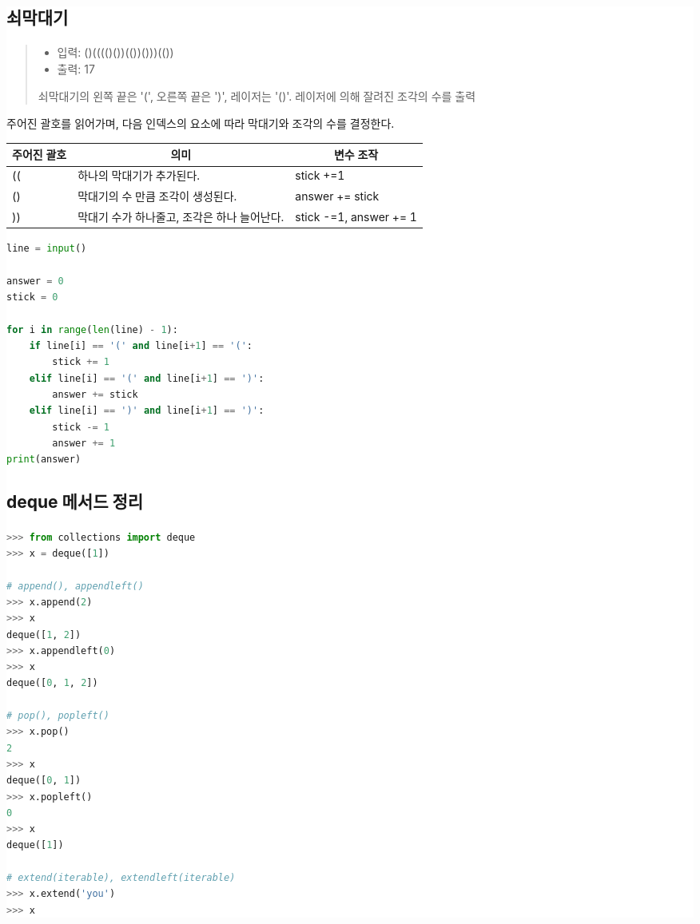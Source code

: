 

## 쇠막대기

> - 입력: ()(((()())(())()))(())
> - 출력: 17
>
> 쇠막대기의 왼쪽 끝은 '(', 오른쪽 끝은 ')', 레이저는 '()'. 
> 레이저에 의해 잘려진 조각의 수를 출력

주어진 괄호를 읽어가며, 다음 인덱스의 요소에 따라 막대기와 조각의 수를 결정한다.

| 주어진 괄호 | 의미                                        | 변수 조작              |
| ----------- | ------------------------------------------- | ---------------------- |
| ((          | 하나의 막대기가 추가된다.                   | stick +=1              |
| ()          | 막대기의 수 만큼 조각이 생성된다.           | answer += stick        |
| ))          | 막대기 수가 하나줄고, 조각은 하나 늘어난다. | stick -=1, answer += 1 |

```python
line = input()

answer = 0
stick = 0

for i in range(len(line) - 1):
    if line[i] == '(' and line[i+1] == '(':
        stick += 1
    elif line[i] == '(' and line[i+1] == ')':
        answer += stick
    elif line[i] == ')' and line[i+1] == ')':
        stick -= 1
        answer += 1
print(answer)
```



## deque 메서드 정리

```python
>>> from collections import deque
>>> x = deque([1])

# append(), appendleft()
>>> x.append(2)
>>> x
deque([1, 2])
>>> x.appendleft(0)
>>> x
deque([0, 1, 2])

# pop(), popleft()
>>> x.pop()
2
>>> x
deque([0, 1])
>>> x.popleft()
0
>>> x
deque([1])

# extend(iterable), extendleft(iterable)
>>> x.extend('you')
>>> x
```